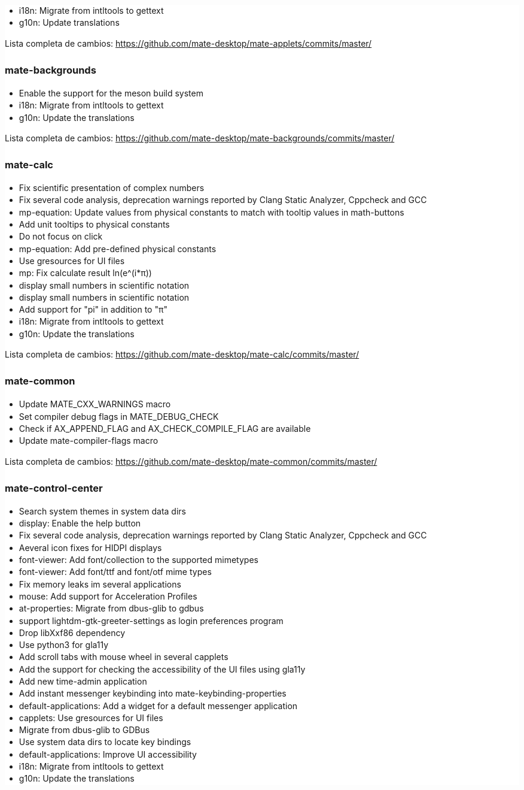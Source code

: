 * i18n: Migrate from intltools to gettext
* g10n: Update translations

Lista completa de cambios: <https://github.com/mate-desktop/mate-applets/commits/master/>

### mate-backgrounds
* Enable the support for the meson build system
* i18n: Migrate from intltools to gettext
* g10n: Update the translations

Lista completa de cambios: <https://github.com/mate-desktop/mate-backgrounds/commits/master/>

### mate-calc

* Fix scientific presentation of complex numbers
* Fix several code analysis, deprecation warnings reported by Clang Static Analyzer, Cppcheck and GCC
* mp-equation: Update values from physical constants to match with tooltip values in math-buttons
* Add unit tooltips to physical constants
* Do not focus on click
* mp-equation: Add pre-defined physical constants
* Use gresources for UI files
* mp: Fix calculate result ln(e^(i*π))
* display small numbers in scientific notation
* display small numbers in scientific notation
* Add support for "pi" in addition to "π"
* i18n: Migrate from intltools to gettext
* g10n: Update the translations

Lista completa de cambios: <https://github.com/mate-desktop/mate-calc/commits/master/>

### mate-common
* Update MATE_CXX_WARNINGS macro
* Set compiler debug flags in MATE_DEBUG_CHECK
* Check if AX_APPEND_FLAG and AX_CHECK_COMPILE_FLAG are available
* Update mate-compiler-flags macro

Lista completa de cambios: <https://github.com/mate-desktop/mate-common/commits/master/>

### mate-control-center
* Search system themes in system data dirs
* display: Enable the help button
* Fix several code analysis, deprecation warnings reported by Clang Static Analyzer, Cppcheck and GCC
* Aeveral icon fixes for HIDPI displays
* font-viewer: Add font/collection to the supported mimetypes
* font-viewer: Add font/ttf and font/otf mime types
* Fix memory leaks im several applications
* mouse: Add support for Acceleration Profiles
* at-properties: Migrate from dbus-glib to gdbus
* support lightdm-gtk-greeter-settings as login preferences program
* Drop libXxf86 dependency
* Use python3 for gla11y
* Add scroll tabs with mouse wheel in several capplets
* Add the support for checking the accessibility of the UI files using gla11y
* Add new time-admin application
* Add instant messenger keybinding into mate-keybinding-properties
* default-applications: Add a widget for a default messenger application
* capplets: Use gresources for UI files
* Migrate from dbus-glib to GDBus
* Use system data dirs to locate key bindings
* default-applications: Improve UI accessibility
* i18n: Migrate from intltools to gettext
* g10n: Update the translations
